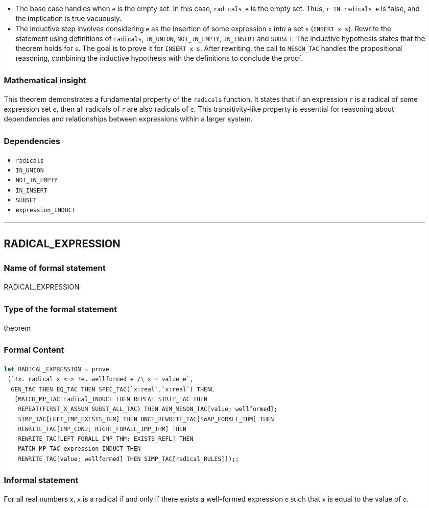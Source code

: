*   The base case handles when `e` is the empty set. In this case, `radicals e` is the empty set. Thus, `r IN radicals e` is false, and the implication is true vacuously.
*   The inductive step involves considering `e` as the insertion of some expression `x` into a set `s` (`INSERT x s`). Rewrite the statement using definitions of `radicals`, `IN_UNION`, `NOT_IN_EMPTY`, `IN_INSERT` and `SUBSET`. The inductive hypothesis states that the theorem holds for `s`. The goal is to prove it for `INSERT x s`. After rewriting, the call to `MESON_TAC` handles the propositional reasoning, combining the inductive hypothesis with the definitions to conclude the proof.

### Mathematical insight
This theorem demonstrates a fundamental property of the `radicals` function. It states that if an expression `r` is a radical of some expression set `e`, then all radicals of `r` are also radicals of `e`. This transitivity-like property is essential for reasoning about dependencies and relationships between expressions within a larger system.

### Dependencies
*   `radicals`
*   `IN_UNION`
*   `NOT_IN_EMPTY`
*   `IN_INSERT`
*   `SUBSET`
*   `expression_INDUCT`


---

## RADICAL_EXPRESSION

### Name of formal statement
RADICAL_EXPRESSION

### Type of the formal statement
theorem

### Formal Content
```ocaml
let RADICAL_EXPRESSION = prove
 (`!x. radical x <=> ?e. wellformed e /\ x = value e`,
  GEN_TAC THEN EQ_TAC THEN SPEC_TAC(`x:real`,`x:real`) THENL
   [MATCH_MP_TAC radical_INDUCT THEN REPEAT STRIP_TAC THEN
    REPEAT(FIRST_X_ASSUM SUBST_ALL_TAC) THEN ASM_MESON_TAC[value; wellformed];
    SIMP_TAC[LEFT_IMP_EXISTS_THM] THEN ONCE_REWRITE_TAC[SWAP_FORALL_THM] THEN
    REWRITE_TAC[IMP_CONJ; RIGHT_FORALL_IMP_THM] THEN
    REWRITE_TAC[LEFT_FORALL_IMP_THM; EXISTS_REFL] THEN
    MATCH_MP_TAC expression_INDUCT THEN
    REWRITE_TAC[value; wellformed] THEN SIMP_TAC[radical_RULES]]);;
```

### Informal statement
For all real numbers `x`, `x` is a radical if and only if there exists a well-formed expression `e` such that `x` is equal to the value of `e`.
